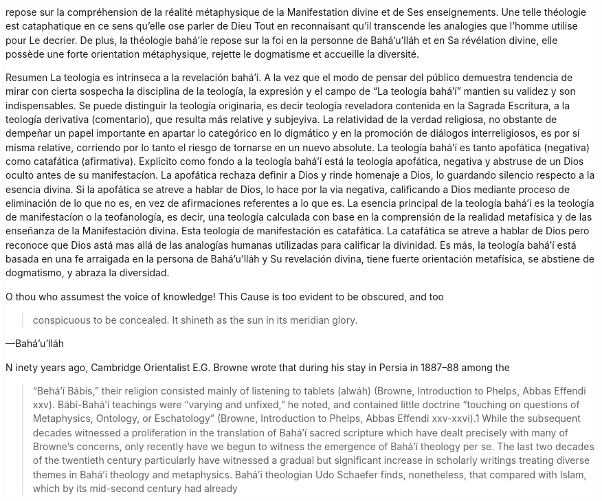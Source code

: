 repose sur la compréhension de la réalité métaphysique de la Manifestation divine et de Ses enseignements. Une telle
théologie est cataphatique en ce sens qu’elle ose parler de Dieu Tout en reconnaisant qu’il transcende les analogies que
l’homme utilise pour Le decrier. De plus, la théologie bahá’íe repose sur la foi en la personne de Bahá’u’lláh et en Sa
révélation divine, elle possède une forte orientation métaphysique, rejette le dogmatisme et accueille la diversité.

Resumen
La teología es intrinseca a la revelación bahá’í. A la vez que el modo de pensar del público demuestra tendencia de mirar
con cierta sospecha la disciplina de la teología, la expresión y el campo de “La teología bahá’í” mantien su validez y son
indispensables. Se puede distinguir la teología originaria, es decir teología reveladora contenida en la Sagrada Escritura, a
la teología derivativa (comentario), que resulta más relative y subjeyiva. La relatividad de la verdad religiosa, no obstante
de dempeñar un papel importante en apartar lo categórico en lo digmático y en la promoción de diálogos interreligiosos, es
por sí misma relative, corriendo por lo tanto el riesgo de tornarse en un nuevo absolute. La teología bahá’í es tanto
apofática (negativa) como catafática (afirmativa). Explícito como fondo a la teología bahá’í está la teología apofática,
negativa y abstruse de un Dios oculto antes de su manifestacíon. La apofática rechaza definir a Dios y rinde homenaje a
Dios, lo guardando silencio respecto a la esencia divina. Si la apofática se atreve a hablar de Dios, lo hace por la via
negativa, calificando a Dios mediante proceso de eliminación de lo que no es, en vez de afirmaciones referentes a lo que
es. La esencia principal de la teología bahá’í es la teología de manifestacíon o la teofanología, es decir, una teología
calculada con base en la comprensión de la realidad metafísica y de las enseñanza de la Manifestación divina. Esta teología
de manifestación es catafática. La catafática se atreve a hablar de Dios pero reconoce que Dios astá mas allá de las
analogías humanas utilizadas para calificar la divinidad. Es más, la teología bahá’í está basada en una fe arraigada en la
persona de Bahá’u’lláh y Su revelación divina, tiene fuerte orientación metafísica, se abstiene de dogmatismo, y abraza la
diversidad.

O thou who assumest the voice of knowledge! This Cause is too evident to be obscured, and too
> conspicuous to be concealed. It shineth as the sun in its meridian glory.

—Bahá’u’lláh

N    inety years ago, Cambridge Orientalist E.G. Browne wrote that during his stay in Persia in 1887–88 among the

> “Behá’í Bábís,” their religion consisted mainly of listening to tablets (alwáh) (Browne, Introduction to Phelps,
> Abbas Effendi xxv). Bábí-Bahá’í teachings were “varying and unfixed,” he noted, and contained little doctrine
“touching on questions of Metaphysics, Ontology, or Eschatology” (Browne, Introduction to Phelps, Abbas Effendi
xxv-xxvi).1 While the subsequent decades witnessed a proliferation in the translation of Bahá’í sacred scripture
which have dealt precisely with many of Browne’s concerns, only recently have we begun to witness the emergence
of Bahá’í theology per se. The last two decades of the twentieth century particularly have witnessed a gradual but
significant increase in scholarly writings treating diverse themes in Bahá’í theology and metaphysics. Bahá’í
theologian Udo Schaefer finds, nonetheless, that compared with Islam, which by its mid-second century had already